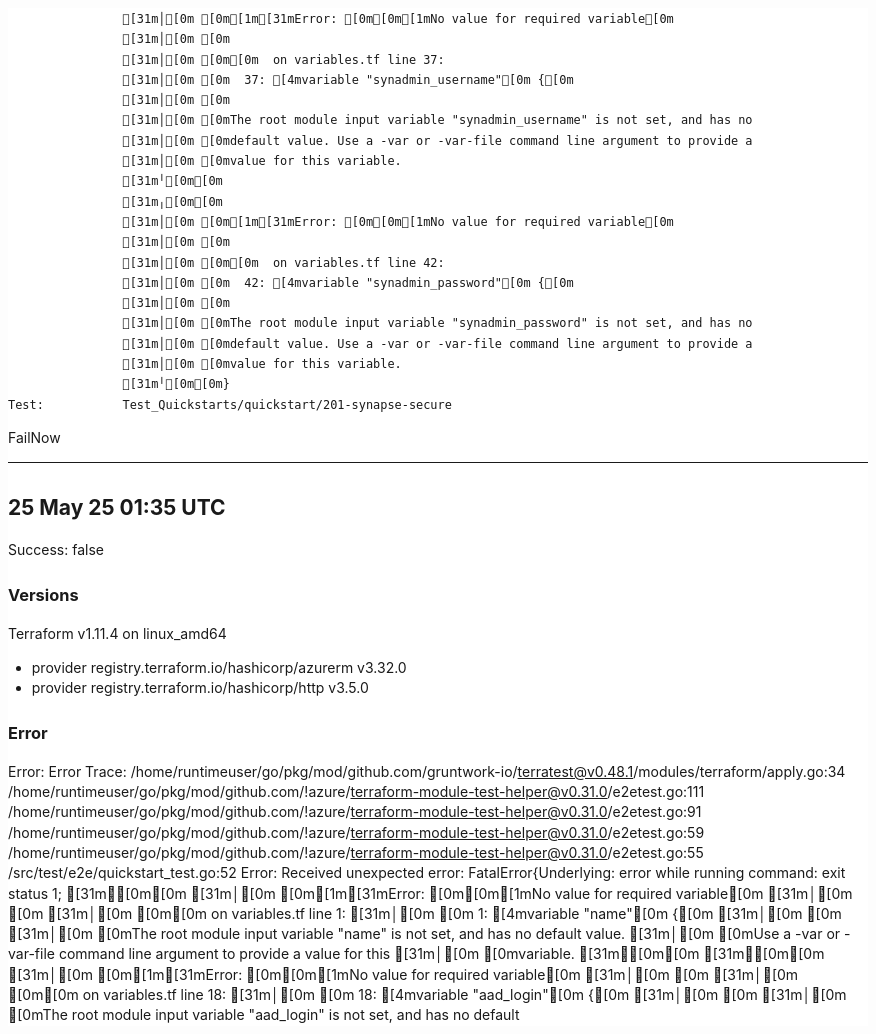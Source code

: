 	            	[31m│[0m [0m[1m[31mError: [0m[0m[1mNo value for required variable[0m
	            	[31m│[0m [0m
	            	[31m│[0m [0m[0m  on variables.tf line 37:
	            	[31m│[0m [0m  37: [4mvariable "synadmin_username"[0m {[0m
	            	[31m│[0m [0m
	            	[31m│[0m [0mThe root module input variable "synadmin_username" is not set, and has no
	            	[31m│[0m [0mdefault value. Use a -var or -var-file command line argument to provide a
	            	[31m│[0m [0mvalue for this variable.
	            	[31m╵[0m[0m
	            	[31m╷[0m[0m
	            	[31m│[0m [0m[1m[31mError: [0m[0m[1mNo value for required variable[0m
	            	[31m│[0m [0m
	            	[31m│[0m [0m[0m  on variables.tf line 42:
	            	[31m│[0m [0m  42: [4mvariable "synadmin_password"[0m {[0m
	            	[31m│[0m [0m
	            	[31m│[0m [0mThe root module input variable "synadmin_password" is not set, and has no
	            	[31m│[0m [0mdefault value. Use a -var or -var-file command line argument to provide a
	            	[31m│[0m [0mvalue for this variable.
	            	[31m╵[0m[0m}
	Test:       	Test_Quickstarts/quickstart/201-synapse-secure

FailNow

---

## 25 May 25 01:35 UTC

Success: false

### Versions

Terraform v1.11.4
on linux_amd64
+ provider registry.terraform.io/hashicorp/azurerm v3.32.0
+ provider registry.terraform.io/hashicorp/http v3.5.0

### Error

Error:
	Error Trace:	/home/runtimeuser/go/pkg/mod/github.com/gruntwork-io/terratest@v0.48.1/modules/terraform/apply.go:34
	            				/home/runtimeuser/go/pkg/mod/github.com/!azure/terraform-module-test-helper@v0.31.0/e2etest.go:111
	            				/home/runtimeuser/go/pkg/mod/github.com/!azure/terraform-module-test-helper@v0.31.0/e2etest.go:91
	            				/home/runtimeuser/go/pkg/mod/github.com/!azure/terraform-module-test-helper@v0.31.0/e2etest.go:59
	            				/home/runtimeuser/go/pkg/mod/github.com/!azure/terraform-module-test-helper@v0.31.0/e2etest.go:55
	            				/src/test/e2e/quickstart_test.go:52
	Error:      	Received unexpected error:
	            	FatalError{Underlying: error while running command: exit status 1; [31m╷[0m[0m
	            	[31m│[0m [0m[1m[31mError: [0m[0m[1mNo value for required variable[0m
	            	[31m│[0m [0m
	            	[31m│[0m [0m[0m  on variables.tf line 1:
	            	[31m│[0m [0m   1: [4mvariable "name"[0m {[0m
	            	[31m│[0m [0m
	            	[31m│[0m [0mThe root module input variable "name" is not set, and has no default value.
	            	[31m│[0m [0mUse a -var or -var-file command line argument to provide a value for this
	            	[31m│[0m [0mvariable.
	            	[31m╵[0m[0m
	            	[31m╷[0m[0m
	            	[31m│[0m [0m[1m[31mError: [0m[0m[1mNo value for required variable[0m
	            	[31m│[0m [0m
	            	[31m│[0m [0m[0m  on variables.tf line 18:
	            	[31m│[0m [0m  18: [4mvariable "aad_login"[0m {[0m
	            	[31m│[0m [0m
	            	[31m│[0m [0mThe root module input variable "aad_login" is not set, and has no default